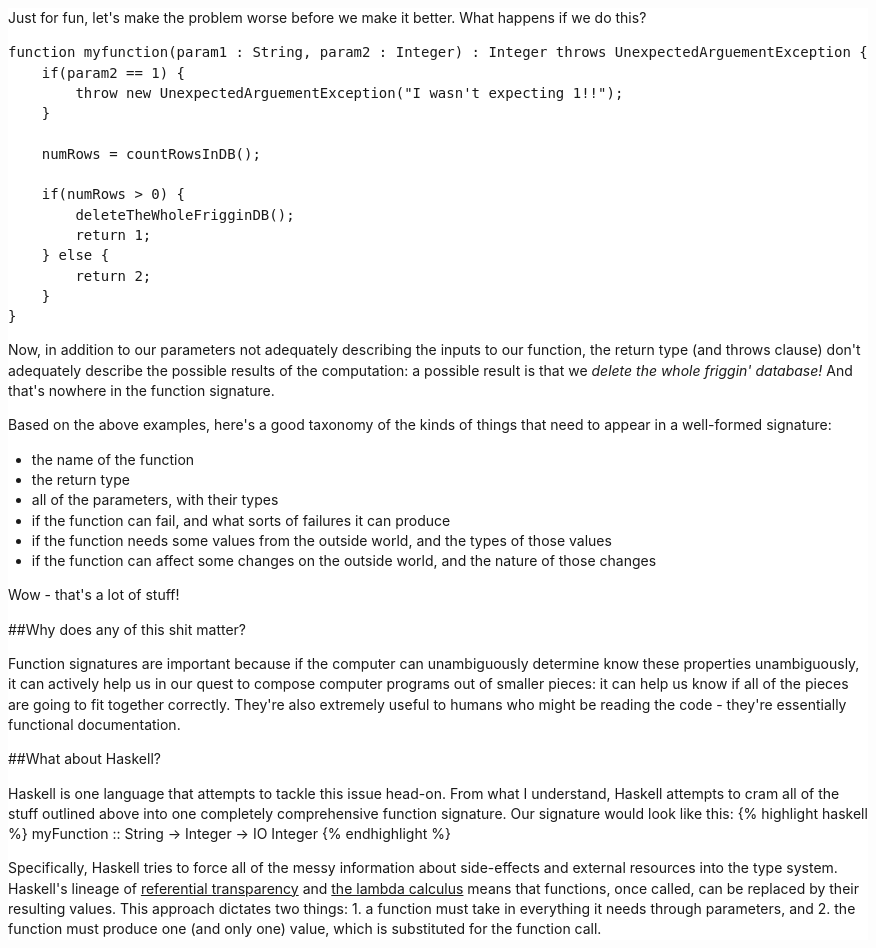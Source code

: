 Just for fun, let's make the problem worse before we make it better. What happens if we do this?

<pre>
function myfunction(param1 : String, param2 : Integer) : Integer throws UnexpectedArguementException {
    if(param2 == 1) {
        throw new UnexpectedArguementException("I wasn't expecting 1!!");
    }

    numRows = countRowsInDB();

    if(numRows > 0) {
        deleteTheWholeFrigginDB();
        return 1;
    } else {
        return 2;
    }
}
</pre>

Now, in addition to our parameters not adequately describing the inputs to our function, the return type (and throws clause) don't adequately describe the possible results of the computation: a possible result is that we *delete the whole friggin' database!* And that's nowhere in the function signature.

Based on the above examples, here's a good taxonomy of the kinds of things that need to appear in a well-formed signature:

- the name of the function
- the return type
- all of the parameters, with their types
- if the function can fail, and what sorts of failures it can produce
- if the function needs some values from the outside world, and the types of those values
- if the function can affect some changes on the outside world, and the nature of those changes

Wow - that's a lot of stuff!

##Why does any of this shit matter?

Function signatures are important because if the computer can unambiguously determine know these properties unambiguously, it can actively help us in our quest to compose computer programs out of smaller pieces: it can help us know if all of the pieces are going to fit together correctly. They're also extremely useful to humans who might be reading the code - they're essentially functional documentation.

##What about Haskell?

Haskell is one language that attempts to tackle this issue head-on. From what I understand, Haskell attempts to cram all of the stuff outlined above into one completely comprehensive function signature. Our signature would look like this:
{% highlight haskell %}
myFunction :: String -> Integer -> IO Integer
{% endhighlight %}

Specifically, Haskell tries to force all of the messy information about side-effects and external resources into the type system. Haskell's lineage of [referential transparency](https://en.wikipedia.org/wiki/Referential_transparency_(computer_science)) and [the lambda calculus](https://en.wikipedia.org/wiki/Lambda_calculus) means that functions, once called, can be replaced by their resulting values. This approach dictates two things: 1. a function must take in everything it needs through parameters, and 2. the function must produce one (and only one) value, which is substituted for the function call.
